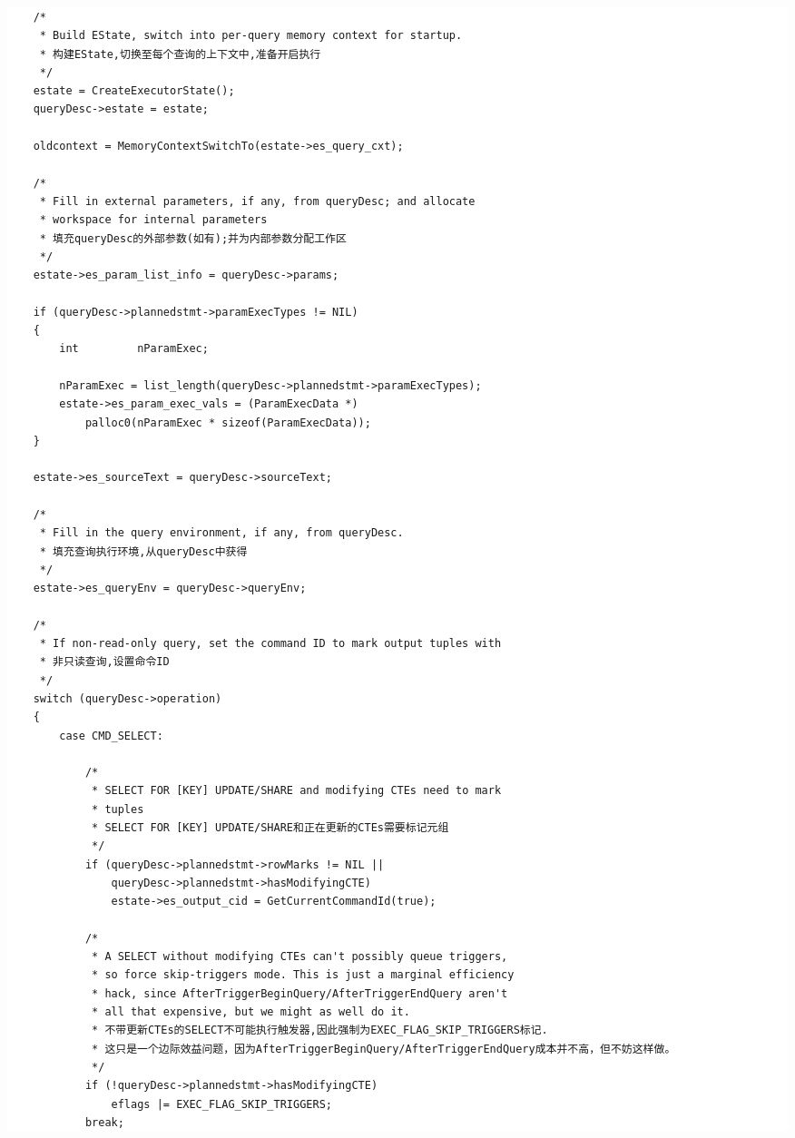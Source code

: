         /*
         * Build EState, switch into per-query memory context for startup.
         * 构建EState,切换至每个查询的上下文中,准备开启执行
         */
        estate = CreateExecutorState();
        queryDesc->estate = estate;
    
        oldcontext = MemoryContextSwitchTo(estate->es_query_cxt);
    
        /*
         * Fill in external parameters, if any, from queryDesc; and allocate
         * workspace for internal parameters
         * 填充queryDesc的外部参数(如有);并为内部参数分配工作区
         */
        estate->es_param_list_info = queryDesc->params;
    
        if (queryDesc->plannedstmt->paramExecTypes != NIL)
        {
            int         nParamExec;
    
            nParamExec = list_length(queryDesc->plannedstmt->paramExecTypes);
            estate->es_param_exec_vals = (ParamExecData *)
                palloc0(nParamExec * sizeof(ParamExecData));
        }
    
        estate->es_sourceText = queryDesc->sourceText;
    
        /*
         * Fill in the query environment, if any, from queryDesc.
         * 填充查询执行环境,从queryDesc中获得
         */
        estate->es_queryEnv = queryDesc->queryEnv;
    
        /*
         * If non-read-only query, set the command ID to mark output tuples with
         * 非只读查询,设置命令ID
         */
        switch (queryDesc->operation)
        {
            case CMD_SELECT:
    
                /*
                 * SELECT FOR [KEY] UPDATE/SHARE and modifying CTEs need to mark
                 * tuples
                 * SELECT FOR [KEY] UPDATE/SHARE和正在更新的CTEs需要标记元组
                 */
                if (queryDesc->plannedstmt->rowMarks != NIL ||
                    queryDesc->plannedstmt->hasModifyingCTE)
                    estate->es_output_cid = GetCurrentCommandId(true);
    
                /*
                 * A SELECT without modifying CTEs can't possibly queue triggers,
                 * so force skip-triggers mode. This is just a marginal efficiency
                 * hack, since AfterTriggerBeginQuery/AfterTriggerEndQuery aren't
                 * all that expensive, but we might as well do it.
                 * 不带更新CTEs的SELECT不可能执行触发器,因此强制为EXEC_FLAG_SKIP_TRIGGERS标记.
                 * 这只是一个边际效益问题，因为AfterTriggerBeginQuery/AfterTriggerEndQuery成本并不高，但不妨这样做。
                 */
                if (!queryDesc->plannedstmt->hasModifyingCTE)
                    eflags |= EXEC_FLAG_SKIP_TRIGGERS;
                break;
    